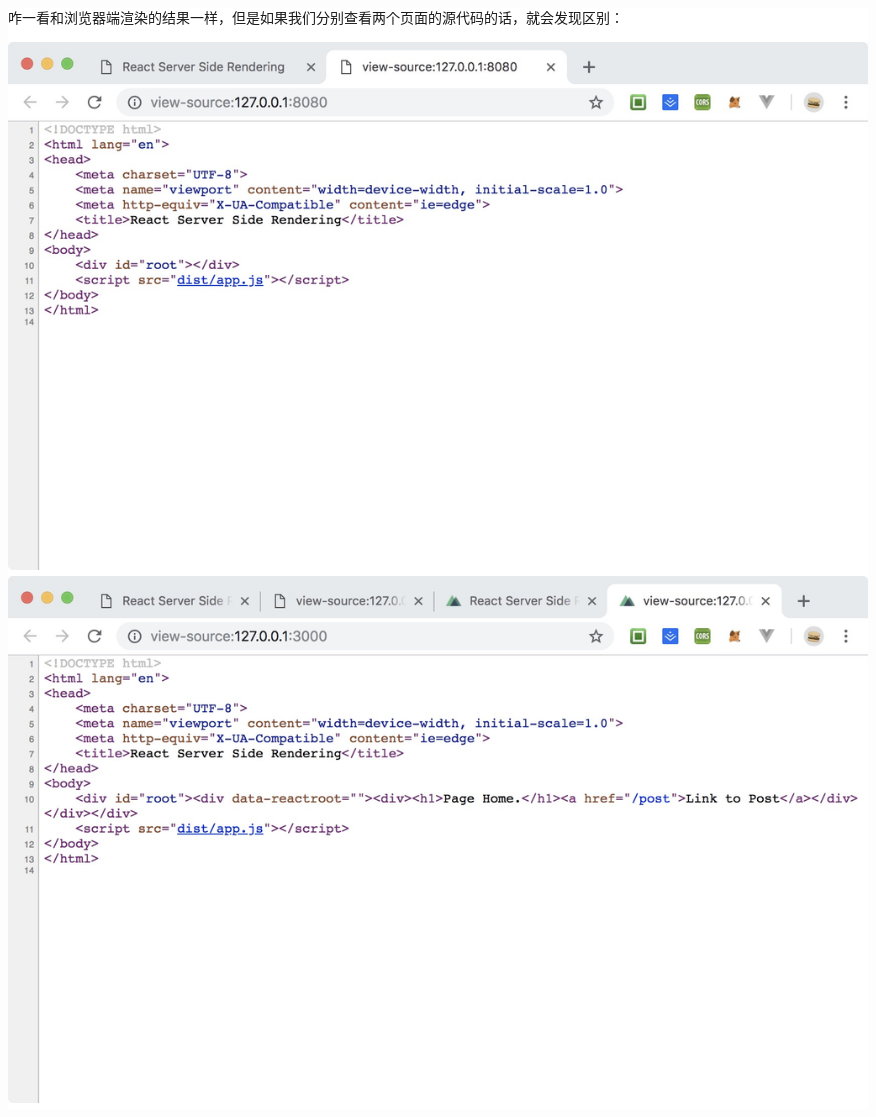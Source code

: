 咋一看和浏览器端渲染的结果一样，但是如果我们分别查看两个页面的源代码的话，就会发现区别：

![React-Client-Side-Rendering-Source](/images/posts/react-server-side-rendering/react-csr.jpg)
![React-Server-Side-Rendering-Source](/images/posts/react-server-side-rendering/react-ssr-1.jpg)
